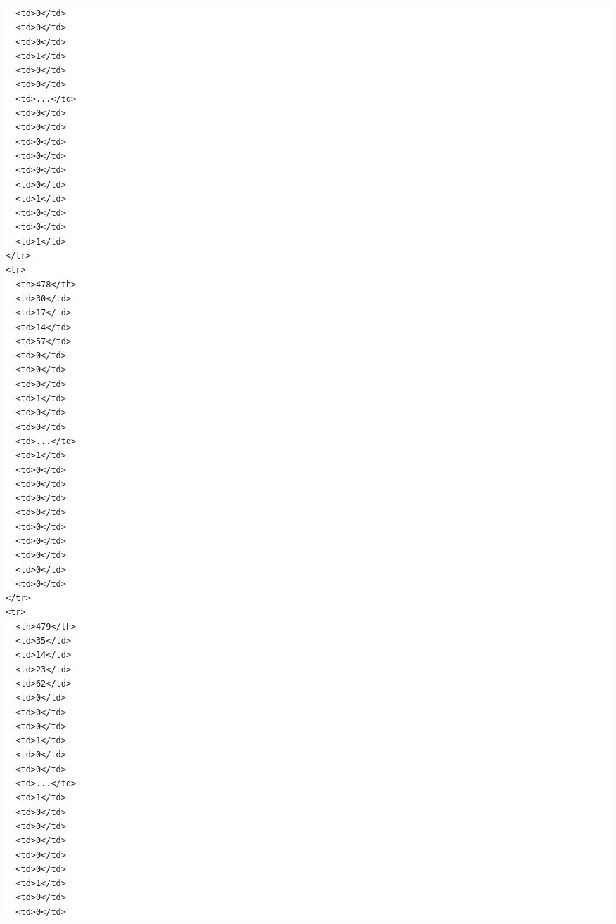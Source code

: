       <td>0</td>
      <td>0</td>
      <td>0</td>
      <td>1</td>
      <td>0</td>
      <td>0</td>
      <td>...</td>
      <td>0</td>
      <td>0</td>
      <td>0</td>
      <td>0</td>
      <td>0</td>
      <td>0</td>
      <td>1</td>
      <td>0</td>
      <td>0</td>
      <td>1</td>
    </tr>
    <tr>
      <th>478</th>
      <td>30</td>
      <td>17</td>
      <td>14</td>
      <td>57</td>
      <td>0</td>
      <td>0</td>
      <td>0</td>
      <td>1</td>
      <td>0</td>
      <td>0</td>
      <td>...</td>
      <td>1</td>
      <td>0</td>
      <td>0</td>
      <td>0</td>
      <td>0</td>
      <td>0</td>
      <td>0</td>
      <td>0</td>
      <td>0</td>
      <td>0</td>
    </tr>
    <tr>
      <th>479</th>
      <td>35</td>
      <td>14</td>
      <td>23</td>
      <td>62</td>
      <td>0</td>
      <td>0</td>
      <td>0</td>
      <td>1</td>
      <td>0</td>
      <td>0</td>
      <td>...</td>
      <td>1</td>
      <td>0</td>
      <td>0</td>
      <td>0</td>
      <td>0</td>
      <td>0</td>
      <td>1</td>
      <td>0</td>
      <td>0</td>
